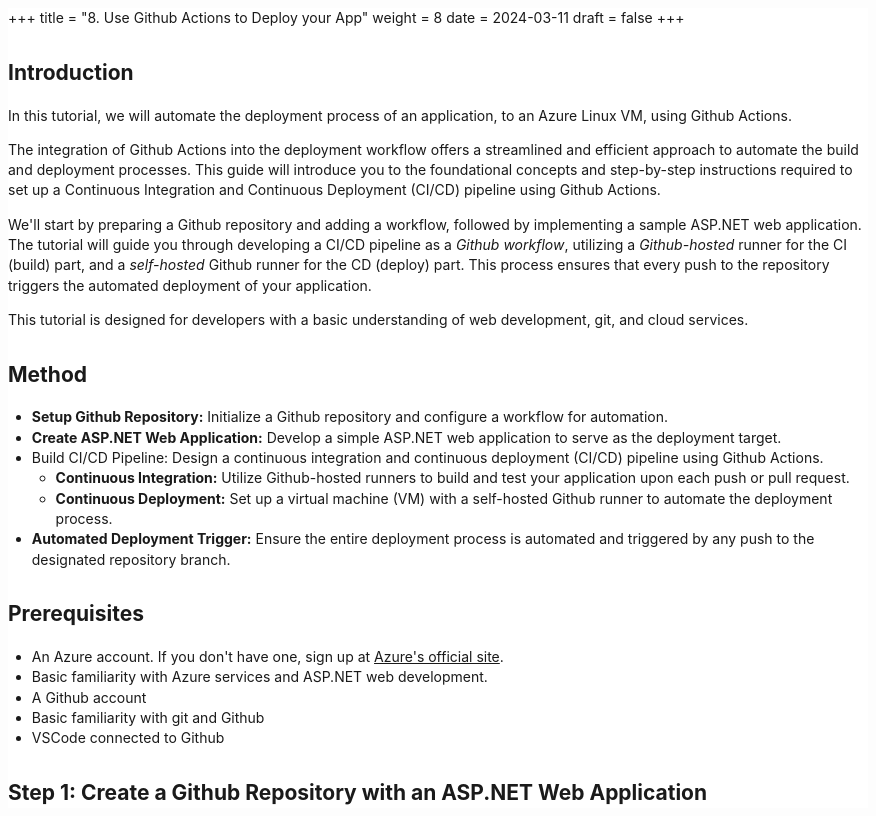 +++
title = "8. Use Github Actions to Deploy your App"
weight = 8
date = 2024-03-11
draft = false
+++

## Introduction

In this tutorial, we will automate the deployment process of an application, to an Azure Linux VM, using Github Actions.

The integration of Github Actions into the deployment workflow offers a streamlined and efficient approach to automate the build and deployment processes. This guide will introduce you to the foundational concepts and step-by-step instructions required to set up a Continuous Integration and Continuous Deployment (CI/CD) pipeline using Github Actions.

We'll start by preparing a Github repository and adding a workflow, followed by implementing a sample ASP.NET web application. The tutorial will guide you through developing a CI/CD pipeline as a _Github workflow_, utilizing a _Github-hosted_ runner for the CI (build) part, and a _self-hosted_ Github runner for the CD (deploy) part. This process ensures that every push to the repository triggers the automated deployment of your application.

This tutorial is designed for developers with a basic understanding of web development, git, and cloud services.

## Method

- **Setup Github Repository:** Initialize a Github repository and configure a workflow for automation.
- **Create ASP.NET Web Application:** Develop a simple ASP.NET web application to serve as the deployment target.
- Build CI/CD Pipeline: Design a continuous integration and continuous deployment (CI/CD) pipeline using Github Actions.
	- **Continuous Integration:** Utilize Github-hosted runners to build and test your application upon each push or pull request.
	- **Continuous Deployment:** Set up a virtual machine (VM) with a self-hosted Github runner to automate the deployment process.
- **Automated Deployment Trigger:** Ensure the entire deployment process is automated and triggered by any push to the designated repository branch.

## Prerequisites

- An Azure account. If you don't have one, sign up at [Azure's official site](https://azure.microsoft.com/).
- Basic familiarity with Azure services and ASP.NET web development.
- A Github account
- Basic familiarity with git and Github
- VSCode connected to Github


## Step 1: Create a Github Repository with an ASP.NET Web Application
